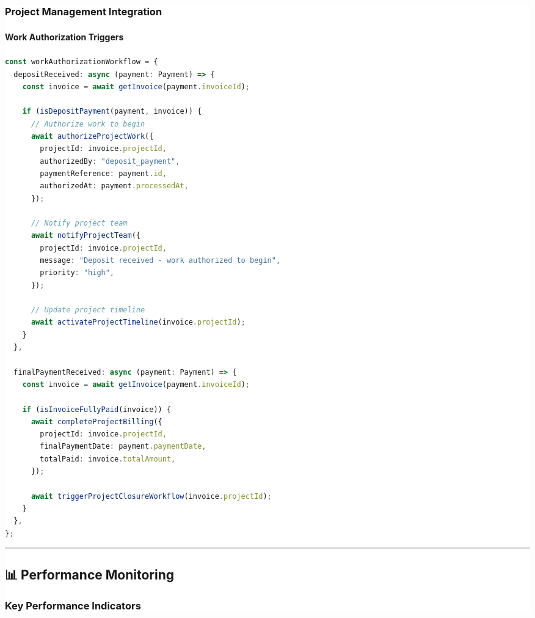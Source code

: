 ### Project Management Integration

#### Work Authorization Triggers

```typescript
const workAuthorizationWorkflow = {
  depositReceived: async (payment: Payment) => {
    const invoice = await getInvoice(payment.invoiceId);

    if (isDepositPayment(payment, invoice)) {
      // Authorize work to begin
      await authorizeProjectWork({
        projectId: invoice.projectId,
        authorizedBy: "deposit_payment",
        paymentReference: payment.id,
        authorizedAt: payment.processedAt,
      });

      // Notify project team
      await notifyProjectTeam({
        projectId: invoice.projectId,
        message: "Deposit received - work authorized to begin",
        priority: "high",
      });

      // Update project timeline
      await activateProjectTimeline(invoice.projectId);
    }
  },

  finalPaymentReceived: async (payment: Payment) => {
    const invoice = await getInvoice(payment.invoiceId);

    if (isInvoiceFullyPaid(invoice)) {
      await completeProjectBilling({
        projectId: invoice.projectId,
        finalPaymentDate: payment.paymentDate,
        totalPaid: invoice.totalAmount,
      });

      await triggerProjectClosureWorkflow(invoice.projectId);
    }
  },
};
```

---

## 📊 Performance Monitoring

### Key Performance Indicators
